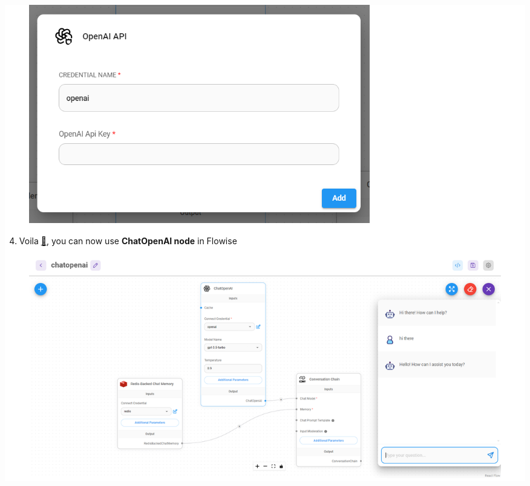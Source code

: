 <figure><img src="../../../.gitbook/assets/image (2) (1) (1) (1) (1) (1) (1) (1) (1) (1) (1) (1) (1).png" alt="" width="563"><figcaption></figcaption></figure>

4. Voila [🎉](https://emojipedia.org/party-popper/), you can now use **ChatOpenAI node** in Flowise

<figure><img src="../../../.gitbook/assets/image (3) (1) (1) (1) (1) (1) (1) (1) (1) (1) (1).png" alt=""><figcaption></figcaption></figure>
